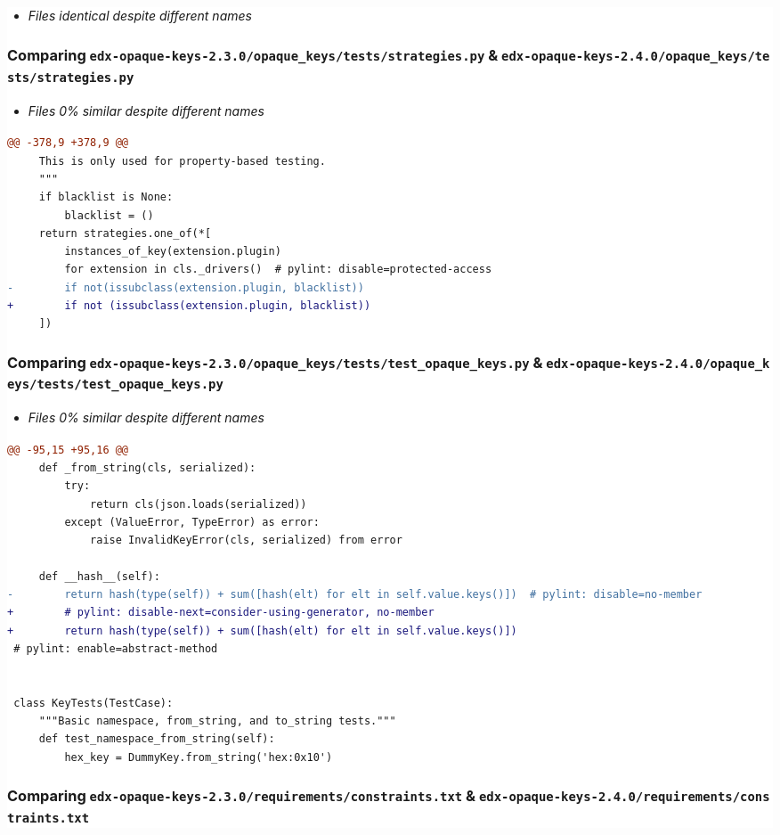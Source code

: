  * *Files identical despite different names*

### Comparing `edx-opaque-keys-2.3.0/opaque_keys/tests/strategies.py` & `edx-opaque-keys-2.4.0/opaque_keys/tests/strategies.py`

 * *Files 0% similar despite different names*

```diff
@@ -378,9 +378,9 @@
     This is only used for property-based testing.
     """
     if blacklist is None:
         blacklist = ()
     return strategies.one_of(*[
         instances_of_key(extension.plugin)
         for extension in cls._drivers()  # pylint: disable=protected-access
-        if not(issubclass(extension.plugin, blacklist))
+        if not (issubclass(extension.plugin, blacklist))
     ])
```

### Comparing `edx-opaque-keys-2.3.0/opaque_keys/tests/test_opaque_keys.py` & `edx-opaque-keys-2.4.0/opaque_keys/tests/test_opaque_keys.py`

 * *Files 0% similar despite different names*

```diff
@@ -95,15 +95,16 @@
     def _from_string(cls, serialized):
         try:
             return cls(json.loads(serialized))
         except (ValueError, TypeError) as error:
             raise InvalidKeyError(cls, serialized) from error
 
     def __hash__(self):
-        return hash(type(self)) + sum([hash(elt) for elt in self.value.keys()])  # pylint: disable=no-member
+        # pylint: disable-next=consider-using-generator, no-member
+        return hash(type(self)) + sum([hash(elt) for elt in self.value.keys()])
 # pylint: enable=abstract-method
 
 
 class KeyTests(TestCase):
     """Basic namespace, from_string, and to_string tests."""
     def test_namespace_from_string(self):
         hex_key = DummyKey.from_string('hex:0x10')
```

### Comparing `edx-opaque-keys-2.3.0/requirements/constraints.txt` & `edx-opaque-keys-2.4.0/requirements/constraints.txt`

